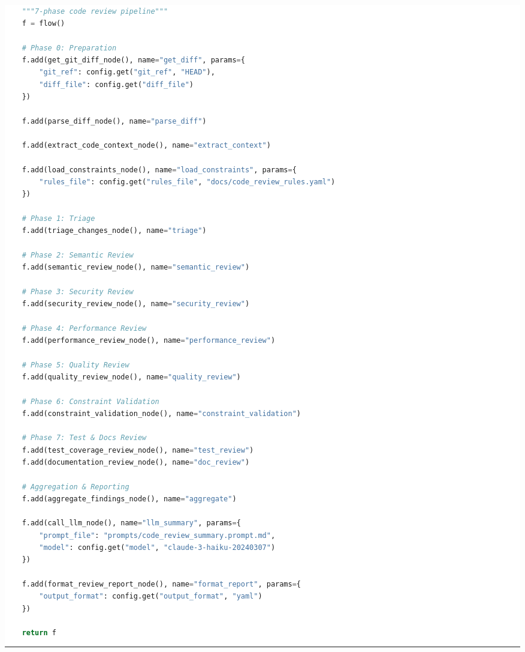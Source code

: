 ```python
    """7-phase code review pipeline"""
    f = flow()

    # Phase 0: Preparation
    f.add(get_git_diff_node(), name="get_diff", params={
        "git_ref": config.get("git_ref", "HEAD"),
        "diff_file": config.get("diff_file")
    })

    f.add(parse_diff_node(), name="parse_diff")

    f.add(extract_code_context_node(), name="extract_context")

    f.add(load_constraints_node(), name="load_constraints", params={
        "rules_file": config.get("rules_file", "docs/code_review_rules.yaml")
    })

    # Phase 1: Triage
    f.add(triage_changes_node(), name="triage")

    # Phase 2: Semantic Review
    f.add(semantic_review_node(), name="semantic_review")

    # Phase 3: Security Review
    f.add(security_review_node(), name="security_review")

    # Phase 4: Performance Review
    f.add(performance_review_node(), name="performance_review")

    # Phase 5: Quality Review
    f.add(quality_review_node(), name="quality_review")

    # Phase 6: Constraint Validation
    f.add(constraint_validation_node(), name="constraint_validation")

    # Phase 7: Test & Docs Review
    f.add(test_coverage_review_node(), name="test_review")
    f.add(documentation_review_node(), name="doc_review")

    # Aggregation & Reporting
    f.add(aggregate_findings_node(), name="aggregate")

    f.add(call_llm_node(), name="llm_summary", params={
        "prompt_file": "prompts/code_review_summary.prompt.md",
        "model": config.get("model", "claude-3-haiku-20240307")
    })

    f.add(format_review_report_node(), name="format_report", params={
        "output_format": config.get("output_format", "yaml")
    })

    return f
```

---